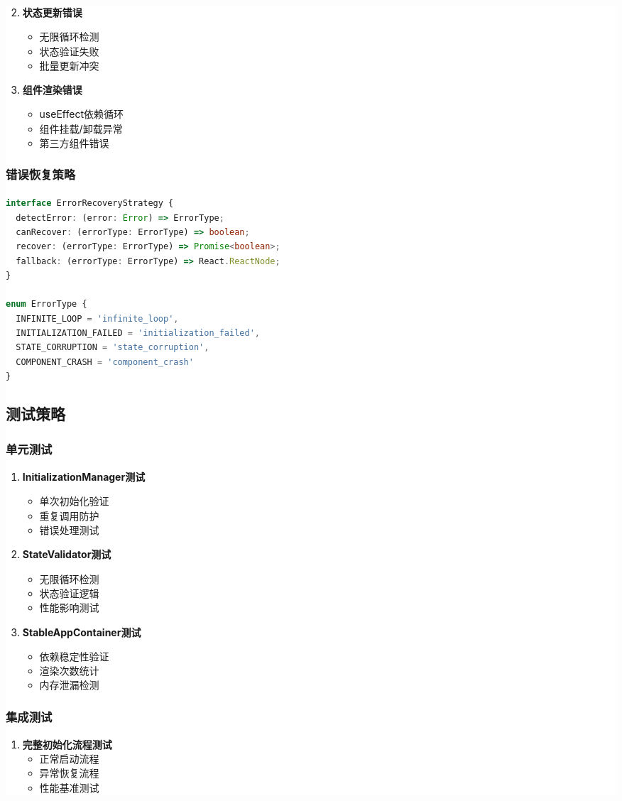 2. **状态更新错误**
   - 无限循环检测
   - 状态验证失败
   - 批量更新冲突

3. **组件渲染错误**
   - useEffect依赖循环
   - 组件挂载/卸载异常
   - 第三方组件错误

### 错误恢复策略

```typescript
interface ErrorRecoveryStrategy {
  detectError: (error: Error) => ErrorType;
  canRecover: (errorType: ErrorType) => boolean;
  recover: (errorType: ErrorType) => Promise<boolean>;
  fallback: (errorType: ErrorType) => React.ReactNode;
}

enum ErrorType {
  INFINITE_LOOP = 'infinite_loop',
  INITIALIZATION_FAILED = 'initialization_failed',
  STATE_CORRUPTION = 'state_corruption',
  COMPONENT_CRASH = 'component_crash'
}
```

## 测试策略

### 单元测试

1. **InitializationManager测试**
   - 单次初始化验证
   - 重复调用防护
   - 错误处理测试

2. **StateValidator测试**
   - 无限循环检测
   - 状态验证逻辑
   - 性能影响测试

3. **StableAppContainer测试**
   - 依赖稳定性验证
   - 渲染次数统计
   - 内存泄漏检测

### 集成测试

1. **完整初始化流程测试**
   - 正常启动流程
   - 异常恢复流程
   - 性能基准测试
